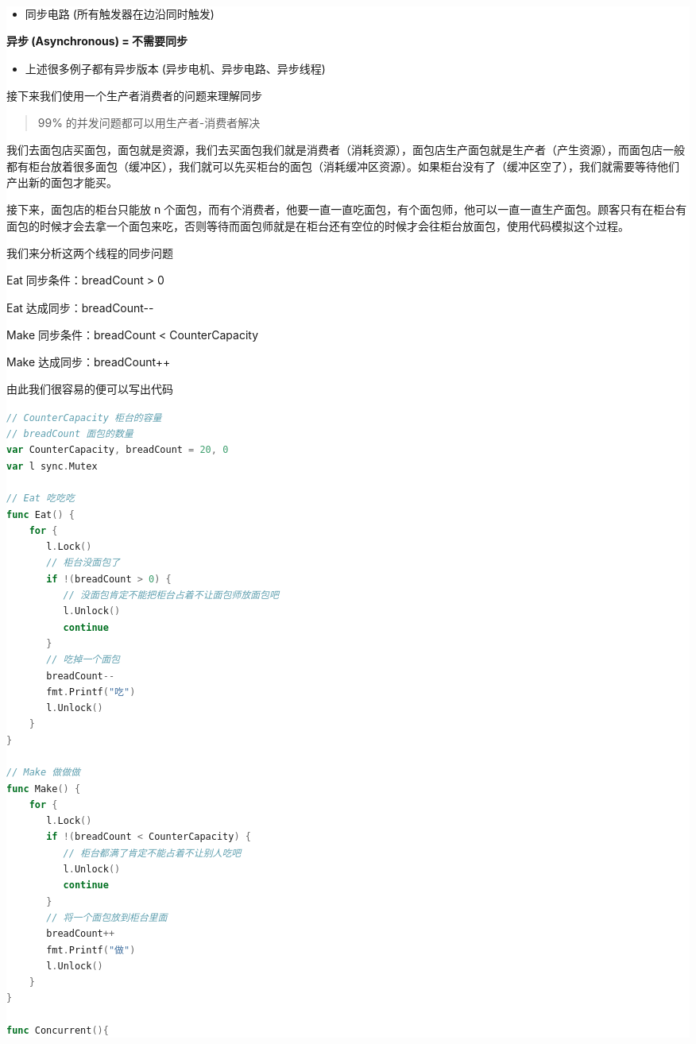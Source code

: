 - 同步电路 (所有触发器在边沿同时触发)
    

**异步 (Asynchronous) = 不需要同步**

- 上述很多例子都有异步版本 (异步电机、异步电路、异步线程)
    

接下来我们使用一个生产者消费者的问题来理解同步

> 99% 的并发问题都可以用生产者-消费者解决

我们去面包店买面包，面包就是资源，我们去买面包我们就是消费者（消耗资源），面包店生产面包就是生产者（产生资源），而面包店一般都有柜台放着很多面包（缓冲区），我们就可以先买柜台的面包（消耗缓冲区资源）。如果柜台没有了（缓冲区空了），我们就需要等待他们产出新的面包才能买。

接下来，面包店的柜台只能放 n 个面包，而有个消费者，他要一直一直吃面包，有个面包师，他可以一直一直生产面包。顾客只有在柜台有面包的时候才会去拿一个面包来吃，否则等待而面包师就是在柜台还有空位的时候才会往柜台放面包，使用代码模拟这个过程。

我们来分析这两个线程的同步问题

Eat 同步条件：breadCount > 0

Eat 达成同步：breadCount--

Make 同步条件：breadCount < CounterCapacity

Make 达成同步：breadCount++

由此我们很容易的便可以写出代码

```Go
// CounterCapacity 柜台的容量
// breadCount 面包的数量
var CounterCapacity, breadCount = 20, 0
var l sync.Mutex

// Eat 吃吃吃
func Eat() {
    for {
       l.Lock()
       // 柜台没面包了
       if !(breadCount > 0) {
          // 没面包肯定不能把柜台占着不让面包师放面包吧
          l.Unlock()
          continue
       }
       // 吃掉一个面包
       breadCount--
       fmt.Printf("吃")
       l.Unlock()
    }
}

// Make 做做做
func Make() {
    for {
       l.Lock()
       if !(breadCount < CounterCapacity) {
          // 柜台都满了肯定不能占着不让别人吃吧
          l.Unlock()
          continue
       }
       // 将一个面包放到柜台里面
       breadCount++
       fmt.Printf("做")
       l.Unlock()
    }
}

func Concurrent(){
```
